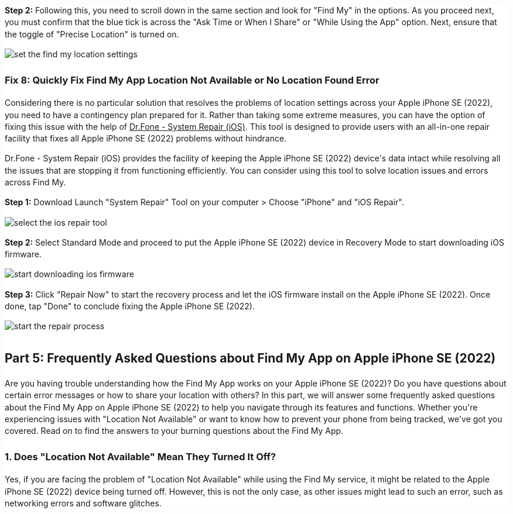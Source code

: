 **Step 2:** Following this, you need to scroll down in the same section and look for "Find My" in the options. As you proceed next, you must confirm that the blue tick is across the "Ask Time or When I Share" or "While Using the App" option. Next, ensure that the toggle of "Precise Location" is turned on.

![set the find my location settings](https://images.wondershare.com/drfone/article/2022/10/no-location-found-vs-location-not-available-16.jpg)

### Fix 8: Quickly Fix Find My App Location Not Available or No Location Found Error

Considering there is no particular solution that resolves the problems of location settings across your Apple iPhone SE (2022), you need to have a contingency plan prepared for it. Rather than taking some extreme measures, you can have the option of fixing this issue with the help of [Dr.Fone - System Repair (iOS)](https://drfone.wondershare.com/ios-system-repair.html). This tool is designed to provide users with an all-in-one repair facility that fixes all Apple iPhone SE (2022) problems without hindrance.

Dr.Fone - System Repair (iOS) provides the facility of keeping the Apple iPhone SE (2022) device's data intact while resolving all the issues that are stopping it from functioning efficiently. You can consider using this tool to solve location issues and errors across Find My.

**Step 1:** Download Launch "System Repair" Tool on your computer > Choose "iPhone" and "iOS Repair".

![select the ios repair tool](https://images.wondershare.com/drfone/guide/ios-system-repair-1.png)

**Step 2:** Select Standard Mode and proceed to put the Apple iPhone SE (2022) device in Recovery Mode to start downloading iOS firmware.

![start downloading ios firmware](https://images.wondershare.com/drfone/guide/ios-system-repair-4.png)

**Step 3:** Click "Repair Now" to start the recovery process and let the iOS firmware install on the Apple iPhone SE (2022). Once done, tap "Done" to conclude fixing the Apple iPhone SE (2022).

![start the repair process](https://images.wondershare.com/drfone/guide/ios-system-repair-8.png)



## Part 5: Frequently Asked Questions about Find My App on Apple iPhone SE (2022)

Are you having trouble understanding how the Find My App works on your Apple iPhone SE (2022)? Do you have questions about certain error messages or how to share your location with others? In this part, we will answer some frequently asked questions about the Find My App on Apple iPhone SE (2022) to help you navigate through its features and functions. Whether you're experiencing issues with "Location Not Available" or want to know how to prevent your phone from being tracked, we've got you covered. Read on to find the answers to your burning questions about the Find My App.

### 1\. Does "Location Not Available" Mean They Turned It Off?

Yes, if you are facing the problem of "Location Not Available" while using the Find My service, it might be related to the Apple iPhone SE (2022) device being turned off. However, this is not the only case, as other issues might lead to such an error, such as networking errors and software glitches.
